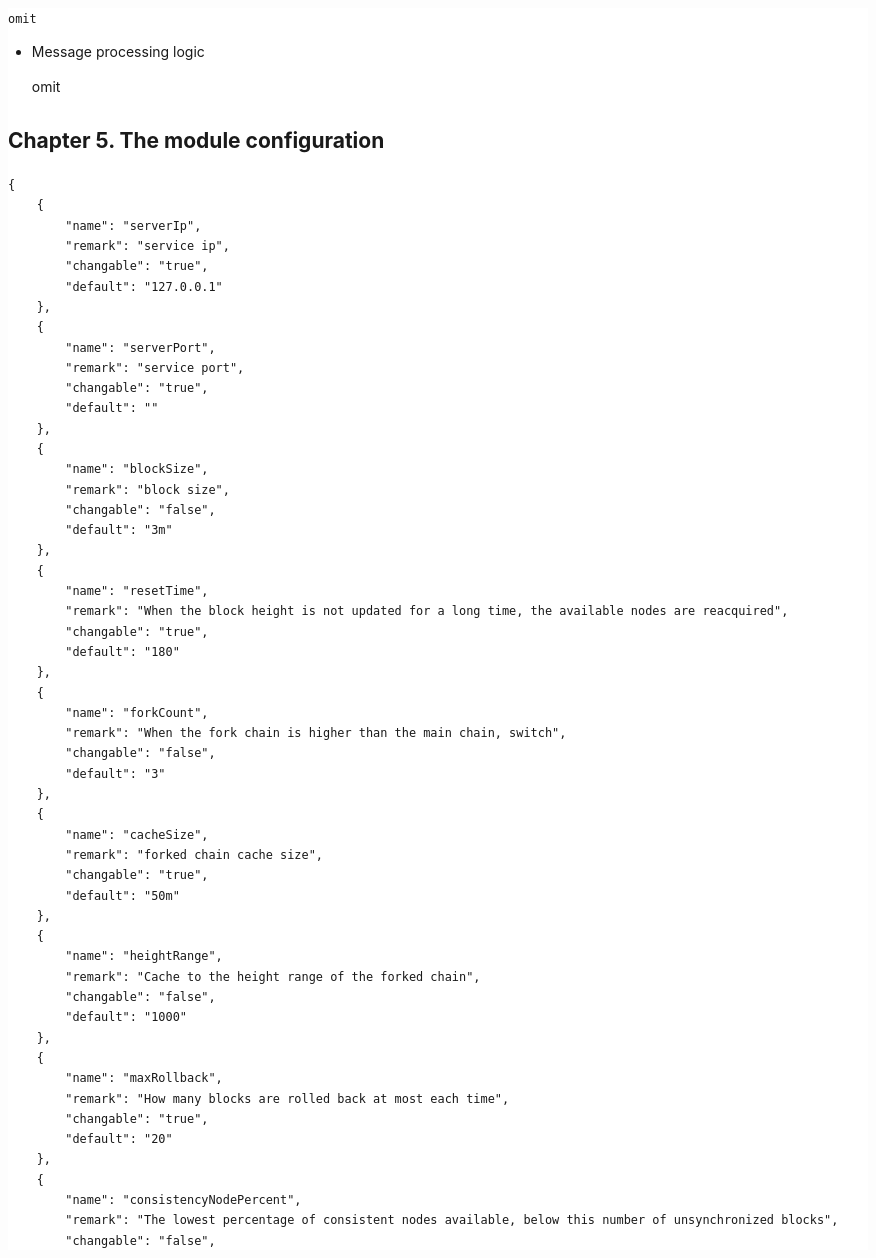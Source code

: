     omit

* Message processing logic

    omit

## Chapter 5. The module configuration

```
{
    {
        "name": "serverIp",
        "remark": "service ip",
        "changable": "true",
        "default": "127.0.0.1"
    },
    {
        "name": "serverPort",
        "remark": "service port",
        "changable": "true",
        "default": ""
    },
    {
        "name": "blockSize",
        "remark": "block size",
        "changable": "false",
        "default": "3m"
    },
    {
        "name": "resetTime",
        "remark": "When the block height is not updated for a long time, the available nodes are reacquired",
        "changable": "true",
        "default": "180"
    },
    {
        "name": "forkCount",
        "remark": "When the fork chain is higher than the main chain, switch",
        "changable": "false",
        "default": "3"
    },
    {
        "name": "cacheSize",
        "remark": "forked chain cache size",
        "changable": "true",
        "default": "50m"
    },
    {
        "name": "heightRange",
        "remark": "Cache to the height range of the forked chain",
        "changable": "false",
        "default": "1000"
    },
    {
        "name": "maxRollback",
        "remark": "How many blocks are rolled back at most each time",
        "changable": "true",
        "default": "20"
    },
    {
        "name": "consistencyNodePercent",
        "remark": "The lowest percentage of consistent nodes available, below this number of unsynchronized blocks",
        "changable": "false",
```